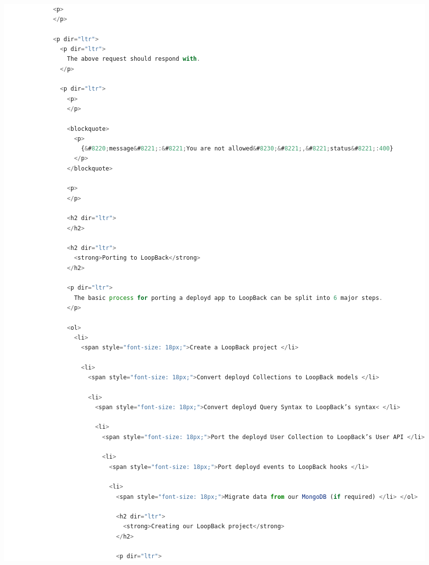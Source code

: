 ```js
              <p>
              </p>
              
              <p dir="ltr">
                <p dir="ltr">
                  The above request should respond with.
                </p>
                
                <p dir="ltr">
                  <p>
                  </p>
                  
                  <blockquote>
                    <p>
                      {&#8220;message&#8221;:&#8221;You are not allowed&#8230;&#8221;,&#8221;status&#8221;:400}
                    </p>
                  </blockquote>
                  
                  <p>
                  </p>
                  
                  <h2 dir="ltr">
                  </h2>
                  
                  <h2 dir="ltr">
                    <strong>Porting to LoopBack</strong>
                  </h2>
                  
                  <p dir="ltr">
                    The basic process for porting a deployd app to LoopBack can be split into 6 major steps.
                  </p>
                  
                  <ol>
                    <li>
                      <span style="font-size: 18px;">Create a LoopBack project </li> 
                      
                      <li>
                        <span style="font-size: 18px;">Convert deployd Collections to LoopBack models </li> 
                        
                        <li>
                          <span style="font-size: 18px;">Convert deployd Query Syntax to LoopBack’s syntax< </li> 
                          
                          <li>
                            <span style="font-size: 18px;">Port the deployd User Collection to LoopBack’s User API </li> 
                            
                            <li>
                              <span style="font-size: 18px;">Port deployd events to LoopBack hooks </li> 
                              
                              <li>
                                <span style="font-size: 18px;">Migrate data from our MongoDB (if required) </li> </ol> 
                                
                                <h2 dir="ltr">
                                  <strong>Creating our LoopBack project</strong>
                                </h2>
                                
                                <p dir="ltr">
```